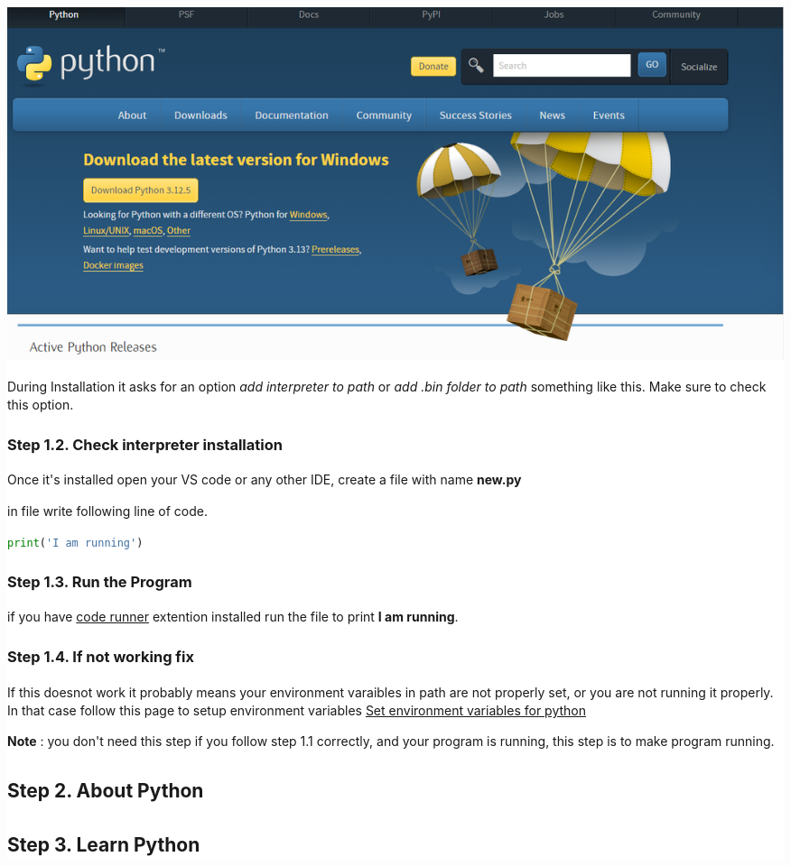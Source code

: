 ![alt text](image.png)

During Installation it asks for an option _add interpreter to path_ or _add .bin folder to path_ something like this. Make sure to check this option.

### Step 1.2. Check interpreter installation

Once it's installed open your VS code or any other IDE, create a file with name **new.py**

in file write following line of code.

```Python
print('I am running')
```

### Step 1.3. Run the Program

if you have [code runner](https://marketplace.visualstudio.com/items?itemName=formulahendry.code-runner) extention installed run the file to print **I am running**.

### Step 1.4. If not working fix

If this doesnot work it probably means your environment varaibles in path are not properly set, or you are not running it properly.
In that case follow this page to setup environment variables [Set environment variables for python](https://realpython.com/add-python-to-path/)

**Note** : you don't need this step if you follow step 1.1 correctly, and your program is running, this step is to make program running.

## Step 2. About Python

## Step 3. Learn Python
